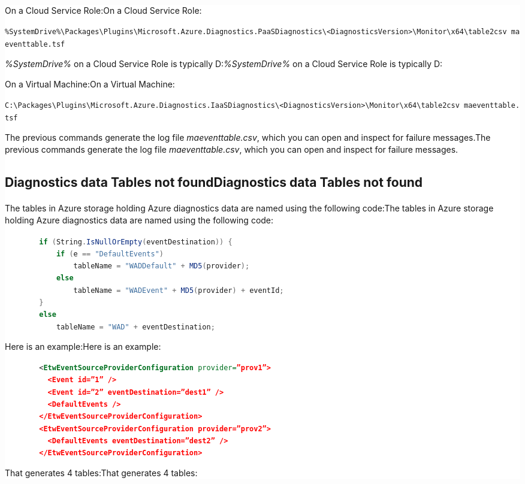 <span data-ttu-id="04f1e-192">On a Cloud Service Role:</span><span class="sxs-lookup"><span data-stu-id="04f1e-192">On a Cloud Service Role:</span></span>

    %SystemDrive%\Packages\Plugins\Microsoft.Azure.Diagnostics.PaaSDiagnostics\<DiagnosticsVersion>\Monitor\x64\table2csv maeventtable.tsf

<span data-ttu-id="04f1e-193">*%SystemDrive%* on a Cloud Service Role is typically D:</span><span class="sxs-lookup"><span data-stu-id="04f1e-193">*%SystemDrive%* on a Cloud Service Role is typically D:</span></span>

<span data-ttu-id="04f1e-194">On a Virtual Machine:</span><span class="sxs-lookup"><span data-stu-id="04f1e-194">On a Virtual Machine:</span></span>

    C:\Packages\Plugins\Microsoft.Azure.Diagnostics.IaaSDiagnostics\<DiagnosticsVersion>\Monitor\x64\table2csv maeventtable.tsf

<span data-ttu-id="04f1e-195">The previous commands generate the log file *maeventtable.csv*, which you can open and inspect for failure messages.</span><span class="sxs-lookup"><span data-stu-id="04f1e-195">The previous commands generate the log file *maeventtable.csv*, which you can open and inspect for failure messages.</span></span>    

## <a name="diagnostics-data-tables-not-found"></a><span data-ttu-id="04f1e-196">Diagnostics data Tables not found</span><span class="sxs-lookup"><span data-stu-id="04f1e-196">Diagnostics data Tables not found</span></span>
<span data-ttu-id="04f1e-197">The tables in Azure storage holding Azure diagnostics data are named using the following code:</span><span class="sxs-lookup"><span data-stu-id="04f1e-197">The tables in Azure storage holding Azure diagnostics data are named using the following code:</span></span>

```csharp
        if (String.IsNullOrEmpty(eventDestination)) {
            if (e == "DefaultEvents")
                tableName = "WADDefault" + MD5(provider);
            else
                tableName = "WADEvent" + MD5(provider) + eventId;
        }
        else
            tableName = "WAD" + eventDestination;
```

<span data-ttu-id="04f1e-198">Here is an example:</span><span class="sxs-lookup"><span data-stu-id="04f1e-198">Here is an example:</span></span>

```XML
        <EtwEventSourceProviderConfiguration provider=”prov1”>
          <Event id=”1” />
          <Event id=”2” eventDestination=”dest1” />
          <DefaultEvents />
        </EtwEventSourceProviderConfiguration>
        <EtwEventSourceProviderConfiguration provider=”prov2”>
          <DefaultEvents eventDestination=”dest2” />
        </EtwEventSourceProviderConfiguration>
```

<span data-ttu-id="04f1e-199">That generates 4 tables:</span><span class="sxs-lookup"><span data-stu-id="04f1e-199">That generates 4 tables:</span></span>
